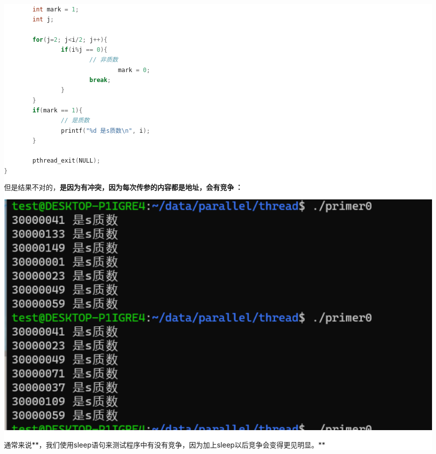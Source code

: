 ```c
        int mark = 1;
        int j;

        for(j=2; j<i/2; j++){
                if(i%j == 0){
                        // 非质数
                                mark = 0;
                        break;
                }
        }
        if(mark == 1){
                // 是质数
                printf("%d 是s质数\n", i);
        }

        pthread_exit(NULL);
}

```



但是结果不对的，**是因为有冲突，因为每次传参的内容都是地址，会有竞争 ：**

![image-20211025145344659](9_并发_线程.assets/image-20211025145344659.png)



通常来说**，我们使用sleep语句来测试程序中有没有竞争，因为加上sleep以后竞争会变得更见明显。**
